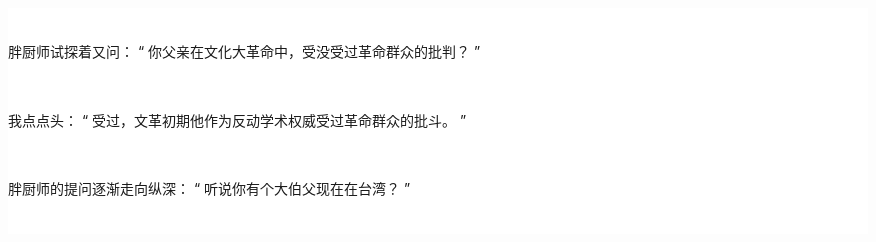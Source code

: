   </span>
 </p>
 <p class="p1">
  <span class="s1">
  </span>
  <br/>
 </p>
 <p class="p2">
  <span class="s1">
   胖厨师试探着又问：
  </span>
  <span class="s2">
   “
  </span>
  <span class="s1">
   你父亲在文化大革命中，受没受过革命群众的批判？
  </span>
  <span class="s2">
   ”
  </span>
 </p>
 <p class="p1">
  <span class="s1">
  </span>
  <br/>
 </p>
 <p class="p2">
  <span class="s1">
   我点点头：
  </span>
  <span class="s2">
   “
  </span>
  <span class="s1">
   受过，文革初期他作为反动学术权威受过革命群众的批斗。
  </span>
  <span class="s2">
   ”
  </span>
 </p>
 <p class="p1">
  <span class="s1">
  </span>
  <br/>
 </p>
 <p class="p2">
  <span class="s1">
   胖厨师的提问逐渐走向纵深：
  </span>
  <span class="s2">
   “
  </span>
  <span class="s1">
   听说你有个大伯父现在在台湾？
  </span>
  <span class="s2">
   ”
  </span>
 </p>
 <p class="p1">
  <span class="s1">
  </span>
  <br/>
 </p>